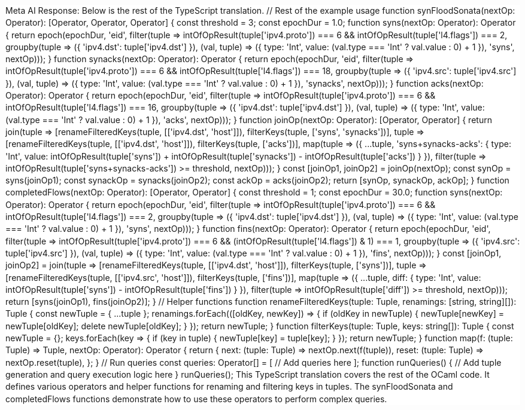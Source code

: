 Meta AI Response: Below is the rest of the TypeScript translation. // Rest of the example usage function synFloodSonata(nextOp: Operator): [Operator, Operator, Operator] { const threshold = 3; const epochDur = 1.0; function syns(nextOp: Operator): Operator { return epoch(epochDur, 'eid', filter(tuple => intOfOpResult(tuple['ipv4.proto']) === 6 && intOfOpResult(tuple['l4.flags']) === 2, groupby(tuple => ({ 'ipv4.dst': tuple['ipv4.dst'] }), (val, tuple) => ({ type: 'Int', value: (val.type === 'Int' ? val.value : 0) + 1 }), 'syns', nextOp))); } function synacks(nextOp: Operator): Operator { return epoch(epochDur, 'eid', filter(tuple => intOfOpResult(tuple['ipv4.proto']) === 6 && intOfOpResult(tuple['l4.flags']) === 18, groupby(tuple => ({ 'ipv4.src': tuple['ipv4.src'] }), (val, tuple) => ({ type: 'Int', value: (val.type === 'Int' ? val.value : 0) + 1 }), 'synacks', nextOp))); } function acks(nextOp: Operator): Operator { return epoch(epochDur, 'eid', filter(tuple => intOfOpResult(tuple['ipv4.proto']) === 6 && intOfOpResult(tuple['l4.flags']) === 16, groupby(tuple => ({ 'ipv4.dst': tuple['ipv4.dst'] }), (val, tuple) => ({ type: 'Int', value: (val.type === 'Int' ? val.value : 0) + 1 }), 'acks', nextOp))); } function joinOp(nextOp: Operator): [Operator, Operator] { return join(tuple => [renameFilteredKeys(tuple, [['ipv4.dst', 'host']]), filterKeys(tuple, ['syns', 'synacks'])], tuple => [renameFilteredKeys(tuple, [['ipv4.dst', 'host']]), filterKeys(tuple, ['acks'])], map(tuple => ({ ...tuple, 'syns+synacks-acks': { type: 'Int', value: intOfOpResult(tuple['syns']) + intOfOpResult(tuple['synacks']) - intOfOpResult(tuple['acks']) } }), filter(tuple => intOfOpResult(tuple['syns+synacks-acks']) >= threshold, nextOp))); } const [joinOp1, joinOp2] = joinOp(nextOp); const synOp = syns(joinOp1); const synackOp = synacks(joinOp2); const ackOp = acks(joinOp2); return [synOp, synackOp, ackOp]; } function completedFlows(nextOp: Operator): [Operator, Operator] { const threshold = 1; const epochDur = 30.0; function syns(nextOp: Operator): Operator { return epoch(epochDur, 'eid', filter(tuple => intOfOpResult(tuple['ipv4.proto']) === 6 && intOfOpResult(tuple['l4.flags']) === 2, groupby(tuple => ({ 'ipv4.dst': tuple['ipv4.dst'] }), (val, tuple) => ({ type: 'Int', value: (val.type === 'Int' ? val.value : 0) + 1 }), 'syns', nextOp))); } function fins(nextOp: Operator): Operator { return epoch(epochDur, 'eid', filter(tuple => intOfOpResult(tuple['ipv4.proto']) === 6 && (intOfOpResult(tuple['l4.flags']) & 1) === 1, groupby(tuple => ({ 'ipv4.src': tuple['ipv4.src'] }), (val, tuple) => ({ type: 'Int', value: (val.type === 'Int' ? val.value : 0) + 1 }), 'fins', nextOp))); } const [joinOp1, joinOp2] = join(tuple => [renameFilteredKeys(tuple, [['ipv4.dst', 'host']]), filterKeys(tuple, ['syns'])], tuple => [renameFilteredKeys(tuple, [['ipv4.src', 'host']]), filterKeys(tuple, ['fins'])], map(tuple => ({ ...tuple, diff: { type: 'Int', value: intOfOpResult(tuple['syns']) - intOfOpResult(tuple['fins']) } }), filter(tuple => intOfOpResult(tuple['diff']) >= threshold, nextOp))); return [syns(joinOp1), fins(joinOp2)]; } // Helper functions function renameFilteredKeys(tuple: Tuple, renamings: [string, string][]): Tuple { const newTuple = { ...tuple }; renamings.forEach(([oldKey, newKey]) => { if (oldKey in newTuple) { newTuple[newKey] = newTuple[oldKey]; delete newTuple[oldKey]; } }); return newTuple; } function filterKeys(tuple: Tuple, keys: string[]): Tuple { const newTuple = {}; keys.forEach(key => { if (key in tuple) { newTuple[key] = tuple[key]; } }); return newTuple; } function map(f: (tuple: Tuple) => Tuple, nextOp: Operator): Operator { return { next: (tuple: Tuple) => nextOp.next(f(tuple)), reset: (tuple: Tuple) => nextOp.reset(tuple), }; } // Run queries const queries: Operator[] = [ // Add queries here ]; function runQueries() { // Add tuple generation and query execution logic here } runQueries(); This TypeScript translation covers the rest of the OCaml code. It defines various operators and helper functions for renaming and filtering keys in tuples. The synFloodSonata and completedFlows functions demonstrate how to use these operators to perform complex queries.

  [key: string]: OpResult;